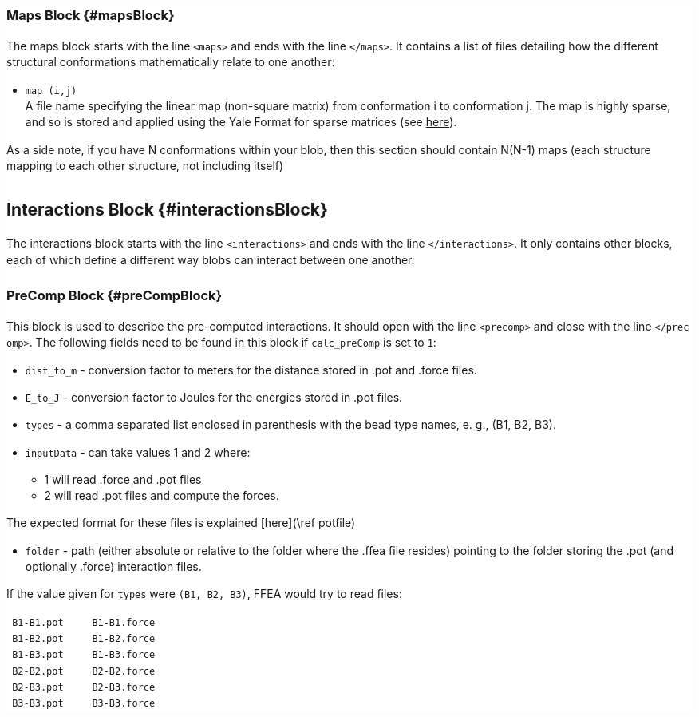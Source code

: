 ### Maps Block {#mapsBlock} ### 

  The maps block starts with the line ` <maps> ` and ends with the line ` </maps> `.
It contains a list of files detailing how the different structural conformations mathematically relate to one another:

   * ` map (i,j) ` <string> <BR>
     A file name specifying the linear map (non-square matrix) from conformation i to conformation j. The map is highly sparse, and so is 
     stored and applied using the Yale Format for sparse matrices (see [here](https://en.wikipedia.org/wiki/Sparse_matrix#Compressed_sparse_row_.28CSR.2C_CRS_or_Yale_format.29)).

As a side note, if you have N conformations within your blob, then this section should contain N(N-1) maps (each structure mapping to each other structure, not including itself)

Interactions Block {#interactionsBlock}
---------------------------------------

  The interactions block starts with the line ` <interactions> ` and ends with the line ` </interactions> `.
It only contains other blocks, each of which define a different way blobs can interact between one another.

### PreComp Block {#preCompBlock} ###

  This block is used to describe the pre-computed interactions. It should open with
   the line ` <precomp> ` and close with the line ` </precomp> `. The following 
   fields need to be found in this block if ` calc_preComp ` is set to ` 1 `:

 * ` dist_to_m ` - conversion factor to meters for the distance stored in .pot and .force files.

 * ` E_to_J ` - conversion factor to Joules for the energies stored in .pot files.

 * ` types ` - a comma separated list enclosed in parenthesis with the bead type names, e. g.,
                 (B1, B2, B3).

 * ` inputData ` - can take values 1 and 2 where:
      - 1 will read .force and .pot files
      - 2 will read .pot files and compute the forces.

 The expected format for these files is explained [here](\ref potfile)
 * ` folder ` - path (either absolute or relative to the folder where the .ffea file resides)
                 pointing to the folder storing the .pot (and optionally .force)
                 interaction files.






If the value given for ` types ` were ` (B1, B2, B3) `, FFEA would try to read files:


     B1-B1.pot     B1-B1.force
     B1-B2.pot     B1-B2.force
     B1-B3.pot     B1-B3.force
     B2-B2.pot     B2-B2.force
     B2-B3.pot     B2-B3.force
     B3-B3.pot     B3-B3.force
